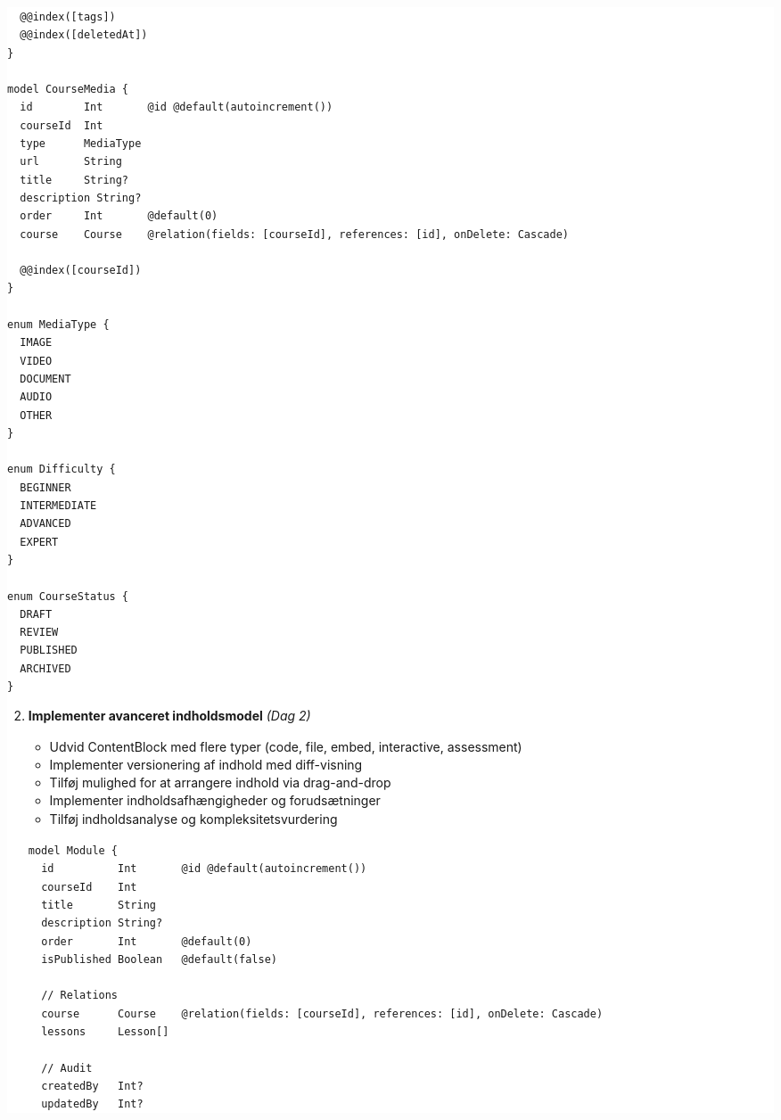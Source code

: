    ```prisma
     @@index([tags])
     @@index([deletedAt])
   }

   model CourseMedia {
     id        Int       @id @default(autoincrement())
     courseId  Int
     type      MediaType
     url       String
     title     String?
     description String?
     order     Int       @default(0)
     course    Course    @relation(fields: [courseId], references: [id], onDelete: Cascade)

     @@index([courseId])
   }

   enum MediaType {
     IMAGE
     VIDEO
     DOCUMENT
     AUDIO
     OTHER
   }

   enum Difficulty {
     BEGINNER
     INTERMEDIATE
     ADVANCED
     EXPERT
   }

   enum CourseStatus {
     DRAFT
     REVIEW
     PUBLISHED
     ARCHIVED
   }
   ```

2. **Implementer avanceret indholdsmodel** _(Dag 2)_

   - Udvid ContentBlock med flere typer (code, file, embed, interactive, assessment)
   - Implementer versionering af indhold med diff-visning
   - Tilføj mulighed for at arrangere indhold via drag-and-drop
   - Implementer indholdsafhængigheder og forudsætninger
   - Tilføj indholdsanalyse og kompleksitetsvurdering

   ```prisma
   model Module {
     id          Int       @id @default(autoincrement())
     courseId    Int
     title       String
     description String?
     order       Int       @default(0)
     isPublished Boolean   @default(false)

     // Relations
     course      Course    @relation(fields: [courseId], references: [id], onDelete: Cascade)
     lessons     Lesson[]

     // Audit
     createdBy   Int?
     updatedBy   Int?
   ```